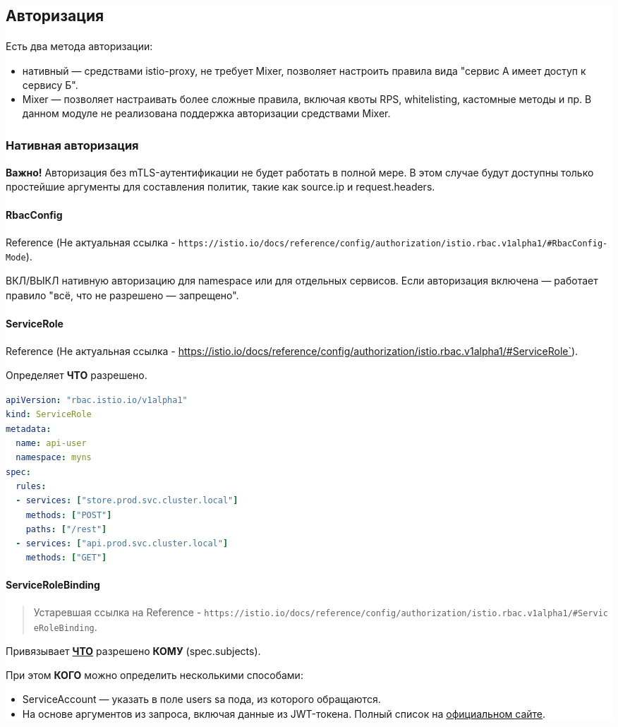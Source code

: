 ## Авторизация

Есть два метода авторизации:
* нативный — средствами istio-proxy, не требует Mixer, позволяет настроить правила вида "сервис А имеет доступ к сервису Б".
* Mixer — позволяет настраивать более сложные правила, включая квоты RPS, whitelisting, кастомные методы и пр. В данном модуле не реализована поддержка авторизации средствами Mixer.

### Нативная авторизация

**Важно!** Авторизация без mTLS-аутентификации не будет работать в полной мере. В этом случае будут доступны только простейшие аргументы для составления политик, такие как source.ip и request.headers.

#### RbacConfig

Reference (Не актуальная ссылка - `https://istio.io/docs/reference/config/authorization/istio.rbac.v1alpha1/#RbacConfig-Mode`).

ВКЛ/ВЫКЛ нативную авторизацию для namespace или для отдельных сервисов. Если авторизация включена — работает правило "всё, что не разрешено — запрещено".

#### ServiceRole

Reference (Не актуальная ссылка - https://istio.io/docs/reference/config/authorization/istio.rbac.v1alpha1/#ServiceRole`).

Определяет **ЧТО** разрешено.

```yaml
apiVersion: "rbac.istio.io/v1alpha1"
kind: ServiceRole
metadata:
  name: api-user
  namespace: myns
spec:
  rules:
  - services: ["store.prod.svc.cluster.local"]
    methods: ["POST"]
    paths: ["/rest"]
  - services: ["api.prod.svc.cluster.local"]
    methods: ["GET"]
```

#### ServiceRoleBinding

> Устаревшая ссылка на Reference - `https://istio.io/docs/reference/config/authorization/istio.rbac.v1alpha1/#ServiceRoleBinding`.

Привязывает [**ЧТО**](#servicerole) разрешено **КОМУ** (spec.subjects).

При этом **КОГО** можно определить несколькими способами:

* ServiceAccount — указать в поле users sa пода, из которого обращаются.
* На основе аргументов из запроса, включая данные из JWT-токена. Полный список на [официальном сайте](https://istio.io/latest/docs/reference/config/security/conditions/).
